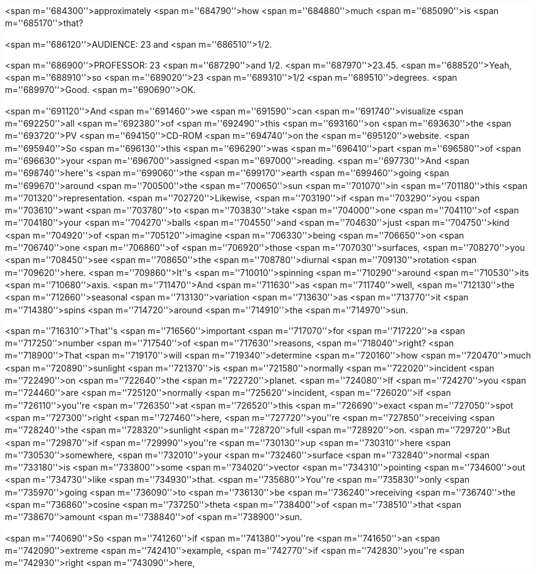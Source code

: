   <span m=''684300''>approximately</span> <span m=''684790''>how</span> <span m=''684880''>much</span>
  <span m=''685090''>is</span> <span m=''685170''>that?</span> </p><p><span m=''686120''>AUDIENCE:
  23 and</span> <span m=''686510''>1/2.</span> </p><p><span m=''686900''>PROFESSOR:
  23</span> <span m=''687290''>and 1/2.</span> <span m=''687970''>23.45.</span> <span
  m=''688520''>Yeah,</span> <span m=''688910''>so</span> <span m=''689020''>23</span>
  <span m=''689310''>1/2</span> <span m=''689510''>degrees.</span> <span m=''689970''>Good.</span>
  <span m=''690690''>OK.</span> </p><p><span m=''691120''>And</span> <span m=''691460''>we</span>
  <span m=''691590''>can</span> <span m=''691740''>visualize</span> <span m=''692250''>all</span>
  <span m=''692380''>of</span> <span m=''692490''>this</span> <span m=''693160''>on</span>
  <span m=''693630''>the</span> <span m=''693720''>PV</span> <span m=''694150''>CD-ROM</span>
  <span m=''694740''>on the</span> <span m=''695120''>website.</span> <span m=''695940''>So</span>
  <span m=''696130''>this</span> <span m=''696290''>was</span> <span m=''696410''>part</span>
  <span m=''696580''>of</span> <span m=''696630''>your</span> <span m=''696700''>assigned</span>
  <span m=''697000''>reading.</span> <span m=''697730''>And</span> <span m=''698740''>here''s</span>
  <span m=''699060''>the</span> <span m=''699170''>earth</span> <span m=''699460''>going</span>
  <span m=''699670''>around</span> <span m=''700500''>the</span> <span m=''700650''>sun</span>
  <span m=''701070''>in</span> <span m=''701180''>this</span> <span m=''701320''>representation.</span>
  <span m=''702720''>Likewise,</span> <span m=''703190''>if</span> <span m=''703290''>you</span>
  <span m=''703610''>want</span> <span m=''703780''>to</span> <span m=''703830''>take</span>
  <span m=''704000''>one</span> <span m=''704110''>of</span> <span m=''704180''>your</span>
  <span m=''704270''>balls</span> <span m=''704550''>and</span> <span m=''704630''>just</span>
  <span m=''704750''>kind</span> <span m=''704920''>of</span> <span m=''705120''>imagine</span>
  <span m=''706330''>being</span> <span m=''706650''>on</span> <span m=''706740''>one</span>
  <span m=''706860''>of</span> <span m=''706920''>those</span> <span m=''707030''>surfaces,</span>
  <span m=''708270''>you</span> <span m=''708450''>see</span> <span m=''708650''>the</span>
  <span m=''708780''>diurnal</span> <span m=''709130''>rotation</span> <span m=''709620''>here.</span>
  <span m=''709860''>It''s</span> <span m=''710010''>spinning</span> <span m=''710290''>around</span>
  <span m=''710530''>its</span> <span m=''710680''>axis.</span> <span m=''711470''>And</span>
  <span m=''711630''>as</span> <span m=''711740''>well,</span> <span m=''712130''>the</span>
  <span m=''712660''>seasonal</span> <span m=''713130''>variation</span> <span m=''713630''>as</span>
  <span m=''713770''>it</span> <span m=''714380''>spins</span> <span m=''714720''>around</span>
  <span m=''714910''>the</span> <span m=''714970''>sun.</span> </p><p><span m=''716310''>That''s</span>
  <span m=''716560''>important</span> <span m=''717070''>for</span> <span m=''717220''>a</span>
  <span m=''717250''>number</span> <span m=''717540''>of</span> <span m=''717630''>reasons,</span>
  <span m=''718040''>right?</span> <span m=''718900''>That</span> <span m=''719170''>will</span>
  <span m=''719340''>determine</span> <span m=''720160''>how</span> <span m=''720470''>much</span>
  <span m=''720890''>sunlight</span> <span m=''721370''>is</span> <span m=''721580''>normally</span>
  <span m=''722020''>incident</span> <span m=''722490''>on</span> <span m=''722640''>the</span>
  <span m=''722720''>planet.</span> <span m=''724080''>If</span> <span m=''724270''>you</span>
  <span m=''724460''>are</span> <span m=''725120''>normally</span> <span m=''725620''>incident,</span>
  <span m=''726020''>if</span> <span m=''726110''>you''re</span> <span m=''726350''>at</span>
  <span m=''726520''>this</span> <span m=''726690''>exact</span> <span m=''727050''>spot</span>
  <span m=''727300''>right</span> <span m=''727460''>here,</span> <span m=''727720''>you''re</span>
  <span m=''727850''>receiving</span> <span m=''728240''>the</span> <span m=''728320''>sunlight</span>
  <span m=''728720''>full</span> <span m=''728920''>on.</span> <span m=''729720''>But</span>
  <span m=''729870''>if</span> <span m=''729990''>you''re</span> <span m=''730130''>up</span>
  <span m=''730310''>here</span> <span m=''730530''>somewhere,</span> <span m=''732010''>your</span>
  <span m=''732460''>surface</span> <span m=''732840''>normal</span> <span m=''733180''>is</span>
  <span m=''733800''>some</span> <span m=''734020''>vector</span> <span m=''734310''>pointing</span>
  <span m=''734600''>out</span> <span m=''734730''>like</span> <span m=''734930''>that.</span>
  <span m=''735680''>You''re</span> <span m=''735830''>only</span> <span m=''735970''>going</span>
  <span m=''736090''>to</span> <span m=''736130''>be</span> <span m=''736240''>receiving</span>
  <span m=''736740''>the</span> <span m=''736860''>cosine</span> <span m=''737250''>theta</span>
  <span m=''738400''>of</span> <span m=''738510''>that</span> <span m=''738670''>amount</span>
  <span m=''738840''>of</span> <span m=''738900''>sun.</span> </p><p><span m=''740690''>So</span>
  <span m=''741260''>if</span> <span m=''741380''>you''re</span> <span m=''741650''>an</span>
  <span m=''742090''>extreme</span> <span m=''742410''>example,</span> <span m=''742770''>if</span>
  <span m=''742830''>you''re</span> <span m=''742930''>right</span> <span m=''743090''>here,</span>